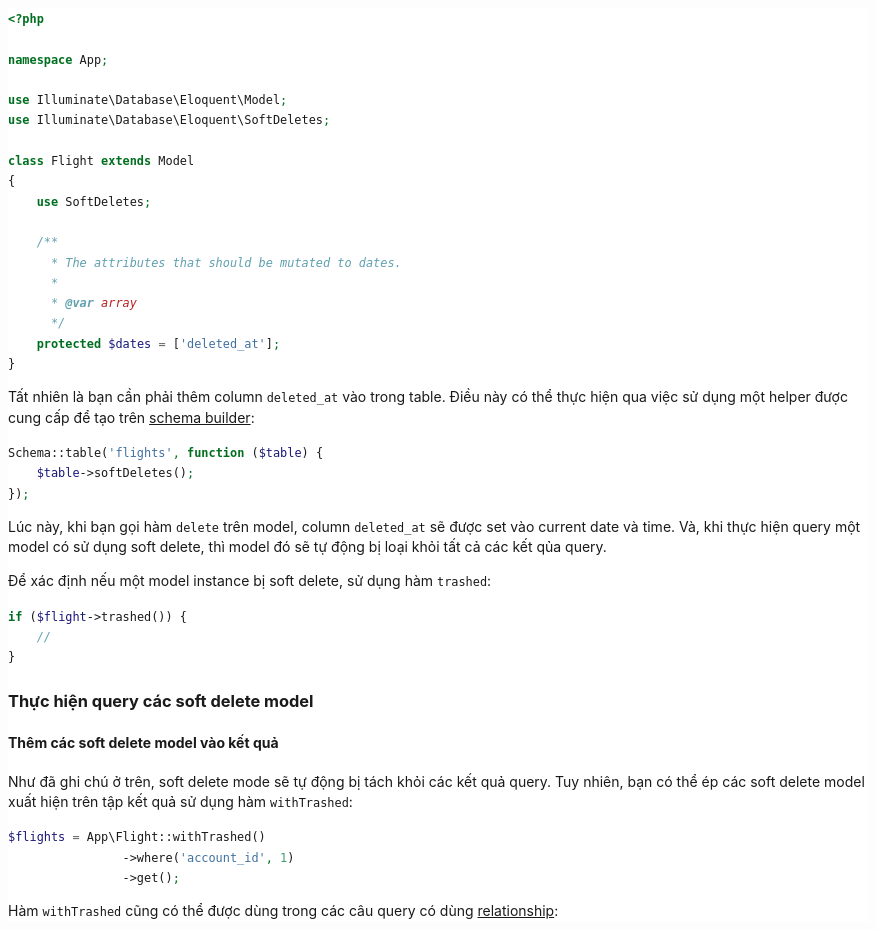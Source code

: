 ```php
<?php

namespace App;

use Illuminate\Database\Eloquent\Model;
use Illuminate\Database\Eloquent\SoftDeletes;

class Flight extends Model
{
    use SoftDeletes;

    /**
      * The attributes that should be mutated to dates.
      *
      * @var array
      */
    protected $dates = ['deleted_at'];
}
```

Tất nhiên là bạn cần phải thêm column `deleted_at` vào trong table. Điều này có thể thực hiện qua việc sử dụng một helper được cung cấp để tạo trên [schema builder](migrations.md):

```php
Schema::table('flights', function ($table) {
    $table->softDeletes();
});
```

Lúc này, khi bạn gọi hàm `delete` trên model, column `deleted_at` sẽ được set vào current date và time. Và, khi thực hiện query một model có sử dụng soft delete, thì model đó sẽ tự động bị loại khỏi tất cả các kết qủa query.

Để xác định nếu một model instance bị soft delete, sử dụng hàm `trashed`:

```php
if ($flight->trashed()) {
    //
}
```

### Thực hiện query các soft delete model

#### Thêm các soft delete model vào kết quả

Như đã ghi chú ở trên, soft delete mode sẽ tự động bị tách khỏi các kết quả query. Tuy nhiên, bạn có thể ép các soft delete model xuất hiện trên tập kết quả sử dụng hàm `withTrashed`:

```php
$flights = App\Flight::withTrashed()
                ->where('account_id', 1)
                ->get();
```

Hàm `withTrashed` cũng có thể được dùng trong các câu query có dùng [relationship](eloquent-relationships.md):
